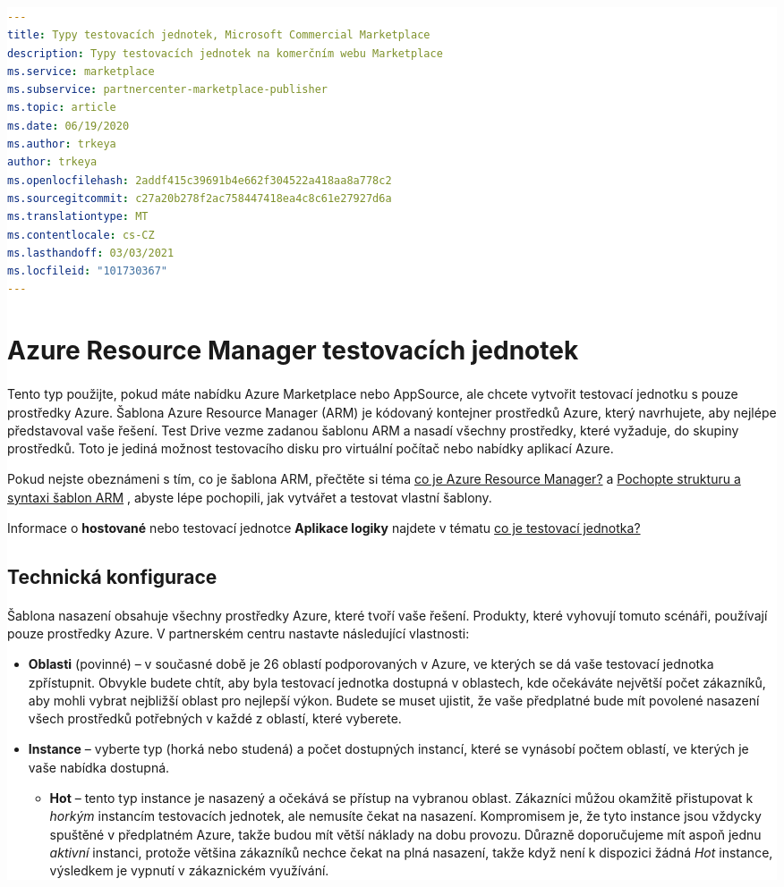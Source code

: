 ```yaml
---
title: Typy testovacích jednotek, Microsoft Commercial Marketplace
description: Typy testovacích jednotek na komerčním webu Marketplace
ms.service: marketplace
ms.subservice: partnercenter-marketplace-publisher
ms.topic: article
ms.date: 06/19/2020
ms.author: trkeya
author: trkeya
ms.openlocfilehash: 2addf415c39691b4e662f304522a418aa8a778c2
ms.sourcegitcommit: c27a20b278f2ac758447418ea4c8c61e27927d6a
ms.translationtype: MT
ms.contentlocale: cs-CZ
ms.lasthandoff: 03/03/2021
ms.locfileid: "101730367"
---
```

# <a name="azure-resource-manager-test-drive"></a>Azure Resource Manager testovacích jednotek

Tento typ použijte, pokud máte nabídku Azure Marketplace nebo AppSource, ale chcete vytvořit testovací jednotku s pouze prostředky Azure. Šablona Azure Resource Manager (ARM) je kódovaný kontejner prostředků Azure, který navrhujete, aby nejlépe představoval vaše řešení. Test Drive vezme zadanou šablonu ARM a nasadí všechny prostředky, které vyžaduje, do skupiny prostředků. Toto je jediná možnost testovacího disku pro virtuální počítač nebo nabídky aplikací Azure.

Pokud nejste obeznámeni s tím, co je šablona ARM, přečtěte si téma [co je Azure Resource Manager?](../azure-resource-manager/management/overview.md) a [Pochopte strukturu a syntaxi šablon ARM](../azure-resource-manager/templates/template-syntax.md) , abyste lépe pochopili, jak vytvářet a testovat vlastní šablony.

Informace o **hostované** nebo testovací jednotce **Aplikace logiky** najdete v tématu [co je testovací jednotka?](what-is-test-drive.md)

## <a name="technical-configuration"></a>Technická konfigurace

Šablona nasazení obsahuje všechny prostředky Azure, které tvoří vaše řešení. Produkty, které vyhovují tomuto scénáři, používají pouze prostředky Azure. V partnerském centru nastavte následující vlastnosti:

- **Oblasti** (povinné) – v současné době je 26 oblastí podporovaných v Azure, ve kterých se dá vaše testovací jednotka zpřístupnit. Obvykle budete chtít, aby byla testovací jednotka dostupná v oblastech, kde očekáváte největší počet zákazníků, aby mohli vybrat nejbližší oblast pro nejlepší výkon. Budete se muset ujistit, že vaše předplatné bude mít povolené nasazení všech prostředků potřebných v každé z oblastí, které vyberete.

- **Instance** – vyberte typ (horká nebo studená) a počet dostupných instancí, které se vynásobí počtem oblastí, ve kterých je vaše nabídka dostupná.

  - **Hot** – tento typ instance je nasazený a očekává se přístup na vybranou oblast. Zákazníci můžou okamžitě přistupovat k *horkým* instancím testovacích jednotek, ale nemusíte čekat na nasazení. Kompromisem je, že tyto instance jsou vždycky spuštěné v předplatném Azure, takže budou mít větší náklady na dobu provozu. Důrazně doporučujeme mít aspoň jednu *aktivní* instanci, protože většina zákazníků nechce čekat na plná nasazení, takže když není k dispozici žádná *Hot* instance, výsledkem je vypnutí v zákaznickém využívání.

